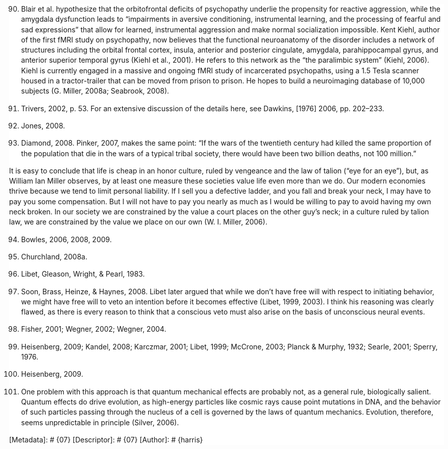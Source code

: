 90. Blair et al. hypothesize that the orbitofrontal deficits of psychopathy
underlie the propensity for reactive aggression, while the amygdala dysfunction
leads to “impairments in aversive conditioning, instrumental learning, and the
processing of fearful and sad expressions” that allow for learned, instrumental
aggression and make normal socialization impossible. Kent Kiehl, author of the
first fMRI study on psychopathy, now believes that the functional neuroanatomy
of the disorder includes a network of structures including the orbital frontal
cortex, insula, anterior and posterior cingulate, amygdala, parahippocampal
gyrus, and anterior superior temporal gyrus (Kiehl et al., 2001). He refers to
this network as the “the paralimbic system” (Kiehl, 2006). Kiehl is currently
engaged in a massive and ongoing fMRI study of incarcerated psychopaths, using
a 1.5 Tesla scanner housed in a tractor-trailer that can be moved from prison
to prison. He hopes to build a neuroimaging database of 10,000 subjects (G.
Miller, 2008a; Seabrook, 2008).

91. Trivers, 2002, p. 53. For an extensive discussion of the details here, see
Dawkins, [1976] 2006, pp. 202–233.

92. Jones, 2008.

93. Diamond, 2008. Pinker, 2007, makes the same point: “If the wars of the
twentieth century had killed the same proportion of the population that die in
the wars of a typical tribal society, there would have been two billion deaths,
not 100 million.”

It is easy to conclude that life is cheap in an honor culture, ruled by
vengeance and the law of talion (“eye for an eye”), but, as William Ian Miller
observes, by at least one measure these societies value life even more than we
do. Our modern economies thrive because we tend to limit personal liability. If
I sell you a defective ladder, and you fall and break your neck, I may have to
pay you some compensation. But I will not have to pay you nearly as much as I
would be willing to pay to avoid having my own neck broken. In our society we
are constrained by the value a court places on the other guy’s neck; in a
culture ruled by talion law, we are constrained by the value we place on our
own (W. I. Miller, 2006).

94. Bowles, 2006, 2008, 2009.

95. Churchland, 2008a.

96. Libet, Gleason, Wright, & Pearl, 1983.

97. Soon, Brass, Heinze, & Haynes, 2008. Libet later argued that while we don’t
have free will with respect to initiating behavior, we might have free will to
veto an intention before it becomes effective (Libet, 1999, 2003). I think his
reasoning was clearly flawed, as there is every reason to think that a
conscious veto must also arise on the basis of unconscious neural events.

98. Fisher, 2001; Wegner, 2002; Wegner, 2004.

99. Heisenberg, 2009; Kandel, 2008; Karczmar, 2001; Libet, 1999; McCrone, 2003;
Planck & Murphy, 1932; Searle, 2001; Sperry, 1976.

100. Heisenberg, 2009.

101. One problem with this approach is that quantum mechanical effects are
probably not, as a general rule, biologically salient. Quantum effects do drive
evolution, as high-energy particles like cosmic rays cause point mutations in
DNA, and the behavior of such particles passing through the nucleus of a cell
is governed by the laws of quantum mechanics. Evolution, therefore, seems
unpredictable in principle (Silver, 2006).


[Metadata]: # {07}
[Descriptor]: # {07}
[Author]: # {harris}